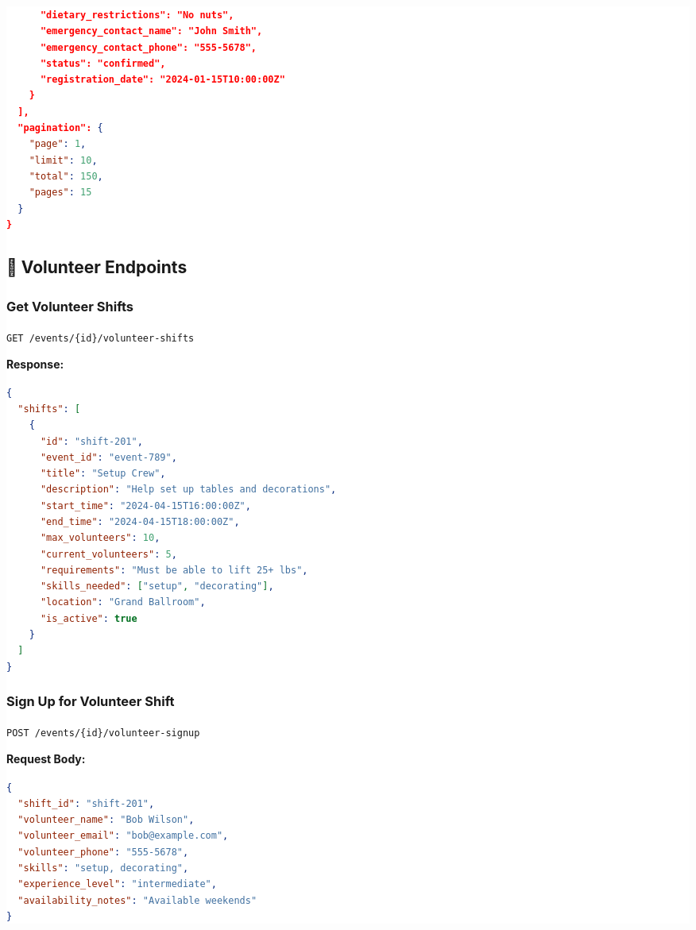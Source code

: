 ```json
      "dietary_restrictions": "No nuts",
      "emergency_contact_name": "John Smith",
      "emergency_contact_phone": "555-5678",
      "status": "confirmed",
      "registration_date": "2024-01-15T10:00:00Z"
    }
  ],
  "pagination": {
    "page": 1,
    "limit": 10,
    "total": 150,
    "pages": 15
  }
}
```

## 🤝 Volunteer Endpoints

### Get Volunteer Shifts
```http
GET /events/{id}/volunteer-shifts
```

**Response:**
```json
{
  "shifts": [
    {
      "id": "shift-201",
      "event_id": "event-789",
      "title": "Setup Crew",
      "description": "Help set up tables and decorations",
      "start_time": "2024-04-15T16:00:00Z",
      "end_time": "2024-04-15T18:00:00Z",
      "max_volunteers": 10,
      "current_volunteers": 5,
      "requirements": "Must be able to lift 25+ lbs",
      "skills_needed": ["setup", "decorating"],
      "location": "Grand Ballroom",
      "is_active": true
    }
  ]
}
```

### Sign Up for Volunteer Shift
```http
POST /events/{id}/volunteer-signup
```

**Request Body:**
```json
{
  "shift_id": "shift-201",
  "volunteer_name": "Bob Wilson",
  "volunteer_email": "bob@example.com",
  "volunteer_phone": "555-5678",
  "skills": "setup, decorating",
  "experience_level": "intermediate",
  "availability_notes": "Available weekends"
}
```
